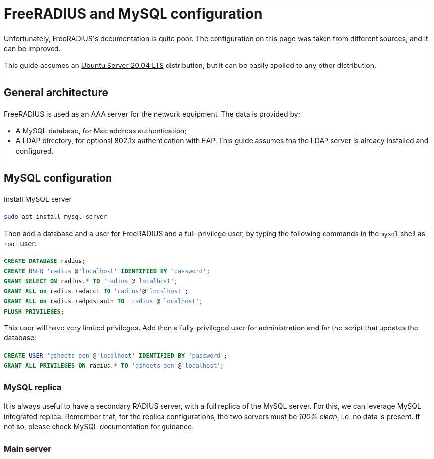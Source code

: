 # FreeRADIUS and MySQL configuration

Unfortunately, [FreeRADIUS](https://freeradius.org/)'s documentation is quite poor. The configuration on this page
was taken from different sources, and it can be improved.

This guide assumes an [Ubuntu Server 20.04 LTS](https://ubuntu.com/server) distribution, but it can be easily applied
to any other distribution.

## General architecture

FreeRADIUS is used as an AAA server for the network equipment. The data is provided by:

- A MySQL database, for Mac address authentication;
- A LDAP directory, for optional 802.1x authentication with EAP.
This guide assumes tha the LDAP server is already installed and configured.

## MySQL configuration

Install MySQL server

```bash
sudo apt install mysql-server
```

Then add a database and a user for FreeRADIUS and a full-privilege user, by typing the following commands in the `mysql` shell as `root` user:

```sql
CREATE DATABASE radius;
CREATE USER 'radius'@'localhost' IDENTIFIED BY 'password';
GRANT SELECT ON radius.* TO 'radius'@'localhost';
GRANT ALL on radius.radacct TO 'radius'@'localhost';
GRANT ALL on radius.radpostauth TO 'radius'@'localhost';
FLUSH PRIVILEGES;
```

This user will have very limited privileges. Add then a fully-privileged user for administration and for the script
that updates the database:

```sql
CREATE USER 'gsheets-gen'@'localhost' IDENTIFIED BY 'password';
GRANT ALL PRIVILEGES ON radius.* TO 'gsheets-gen'@'localhost';
```

### MySQL replica

It is always useful to have a secondary RADIUS server, with a full replica of the MySQL server.
For this, we can leverage MySQL integrated replica. Remember that, for the replica configurations,
the two servers must be *100% clean*, i.e. no data is present. If not so, please check MySQL
documentation for guidance.

### Main server
